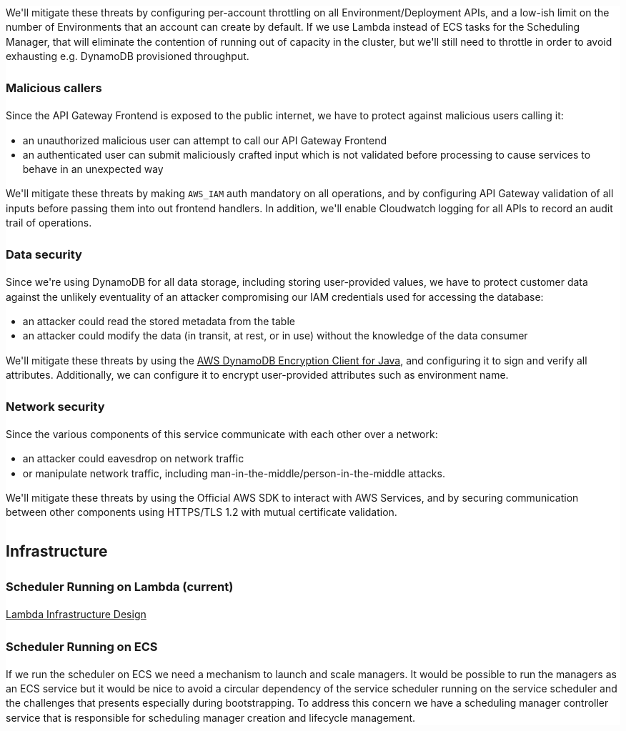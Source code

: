 We'll mitigate these threats by configuring per-account throttling on all Environment/Deployment APIs, and a low-ish limit on the number of Environments that an account can create by default. If we use Lambda instead of ECS tasks for the Scheduling Manager, that will eliminate the contention of running out of capacity in the cluster, but we'll still need to throttle in order to avoid exhausting e.g. DynamoDB provisioned throughput.

### Malicious callers
Since the API Gateway Frontend is exposed to the public internet, we have to protect against malicious users calling it:
- an unauthorized malicious user can attempt to call our API Gateway Frontend
- an authenticated user can submit maliciously crafted input which is not validated before processing to cause services to behave in an unexpected way

We'll mitigate these threats by making `AWS_IAM` auth mandatory on all operations, and by configuring API Gateway validation of all inputs before passing them into out frontend handlers. In addition, we'll enable Cloudwatch logging for all APIs to record an audit trail of operations.

### Data security
Since we're using DynamoDB for all data storage, including storing user-provided values, we have to protect customer data against the unlikely eventuality of an attacker compromising our IAM credentials used for accessing the database:
- an attacker could read the stored metadata from the table
- an attacker could modify the data (in transit, at rest, or in use) without the knowledge of the data consumer

We'll mitigate these threats by using the [AWS DynamoDB Encryption Client for Java](https://github.com/awslabs/aws-dynamodb-encryption-java), and configuring it to sign and verify all attributes. Additionally, we can configure it to encrypt user-provided attributes such as environment name.

### Network security
Since the various components of this service communicate with each other over a network:
- an attacker could eavesdrop on network traffic
- or manipulate network traffic, including man-in-the-middle/person-in-the-middle attacks.

We'll mitigate these threats by using the Official AWS SDK to interact with AWS Services, and by securing communication between other components using HTTPS/TLS 1.2 with mutual certificate validation.


## Infrastructure
### Scheduler Running on Lambda (current)

[Lambda Infrastructure Design](https://github.com/blox/blox/blob/dev/docs/daemon_infrastructure.md)

### Scheduler Running on ECS

If we run the scheduler on ECS we need a mechanism to launch and scale managers. It would be possible to run the managers as an ECS service but it would be nice to avoid a circular dependency of the service scheduler running on the service scheduler and the challenges that presents especially during bootstrapping. To address this concern we have a scheduling manager controller service that is responsible for scheduling manager creation and lifecycle management.

